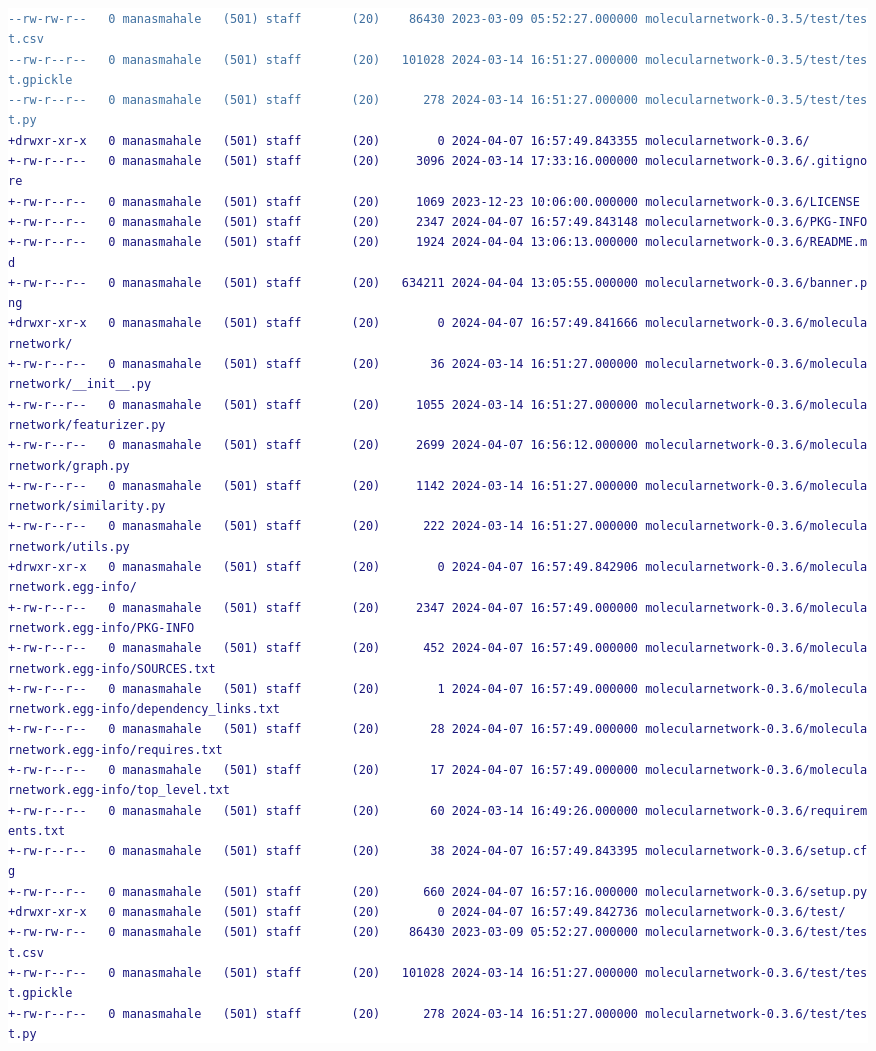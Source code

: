 ```diff
--rw-rw-r--   0 manasmahale   (501) staff       (20)    86430 2023-03-09 05:52:27.000000 molecularnetwork-0.3.5/test/test.csv
--rw-r--r--   0 manasmahale   (501) staff       (20)   101028 2024-03-14 16:51:27.000000 molecularnetwork-0.3.5/test/test.gpickle
--rw-r--r--   0 manasmahale   (501) staff       (20)      278 2024-03-14 16:51:27.000000 molecularnetwork-0.3.5/test/test.py
+drwxr-xr-x   0 manasmahale   (501) staff       (20)        0 2024-04-07 16:57:49.843355 molecularnetwork-0.3.6/
+-rw-r--r--   0 manasmahale   (501) staff       (20)     3096 2024-03-14 17:33:16.000000 molecularnetwork-0.3.6/.gitignore
+-rw-r--r--   0 manasmahale   (501) staff       (20)     1069 2023-12-23 10:06:00.000000 molecularnetwork-0.3.6/LICENSE
+-rw-r--r--   0 manasmahale   (501) staff       (20)     2347 2024-04-07 16:57:49.843148 molecularnetwork-0.3.6/PKG-INFO
+-rw-r--r--   0 manasmahale   (501) staff       (20)     1924 2024-04-04 13:06:13.000000 molecularnetwork-0.3.6/README.md
+-rw-r--r--   0 manasmahale   (501) staff       (20)   634211 2024-04-04 13:05:55.000000 molecularnetwork-0.3.6/banner.png
+drwxr-xr-x   0 manasmahale   (501) staff       (20)        0 2024-04-07 16:57:49.841666 molecularnetwork-0.3.6/molecularnetwork/
+-rw-r--r--   0 manasmahale   (501) staff       (20)       36 2024-03-14 16:51:27.000000 molecularnetwork-0.3.6/molecularnetwork/__init__.py
+-rw-r--r--   0 manasmahale   (501) staff       (20)     1055 2024-03-14 16:51:27.000000 molecularnetwork-0.3.6/molecularnetwork/featurizer.py
+-rw-r--r--   0 manasmahale   (501) staff       (20)     2699 2024-04-07 16:56:12.000000 molecularnetwork-0.3.6/molecularnetwork/graph.py
+-rw-r--r--   0 manasmahale   (501) staff       (20)     1142 2024-03-14 16:51:27.000000 molecularnetwork-0.3.6/molecularnetwork/similarity.py
+-rw-r--r--   0 manasmahale   (501) staff       (20)      222 2024-03-14 16:51:27.000000 molecularnetwork-0.3.6/molecularnetwork/utils.py
+drwxr-xr-x   0 manasmahale   (501) staff       (20)        0 2024-04-07 16:57:49.842906 molecularnetwork-0.3.6/molecularnetwork.egg-info/
+-rw-r--r--   0 manasmahale   (501) staff       (20)     2347 2024-04-07 16:57:49.000000 molecularnetwork-0.3.6/molecularnetwork.egg-info/PKG-INFO
+-rw-r--r--   0 manasmahale   (501) staff       (20)      452 2024-04-07 16:57:49.000000 molecularnetwork-0.3.6/molecularnetwork.egg-info/SOURCES.txt
+-rw-r--r--   0 manasmahale   (501) staff       (20)        1 2024-04-07 16:57:49.000000 molecularnetwork-0.3.6/molecularnetwork.egg-info/dependency_links.txt
+-rw-r--r--   0 manasmahale   (501) staff       (20)       28 2024-04-07 16:57:49.000000 molecularnetwork-0.3.6/molecularnetwork.egg-info/requires.txt
+-rw-r--r--   0 manasmahale   (501) staff       (20)       17 2024-04-07 16:57:49.000000 molecularnetwork-0.3.6/molecularnetwork.egg-info/top_level.txt
+-rw-r--r--   0 manasmahale   (501) staff       (20)       60 2024-03-14 16:49:26.000000 molecularnetwork-0.3.6/requirements.txt
+-rw-r--r--   0 manasmahale   (501) staff       (20)       38 2024-04-07 16:57:49.843395 molecularnetwork-0.3.6/setup.cfg
+-rw-r--r--   0 manasmahale   (501) staff       (20)      660 2024-04-07 16:57:16.000000 molecularnetwork-0.3.6/setup.py
+drwxr-xr-x   0 manasmahale   (501) staff       (20)        0 2024-04-07 16:57:49.842736 molecularnetwork-0.3.6/test/
+-rw-rw-r--   0 manasmahale   (501) staff       (20)    86430 2023-03-09 05:52:27.000000 molecularnetwork-0.3.6/test/test.csv
+-rw-r--r--   0 manasmahale   (501) staff       (20)   101028 2024-03-14 16:51:27.000000 molecularnetwork-0.3.6/test/test.gpickle
+-rw-r--r--   0 manasmahale   (501) staff       (20)      278 2024-03-14 16:51:27.000000 molecularnetwork-0.3.6/test/test.py
```
